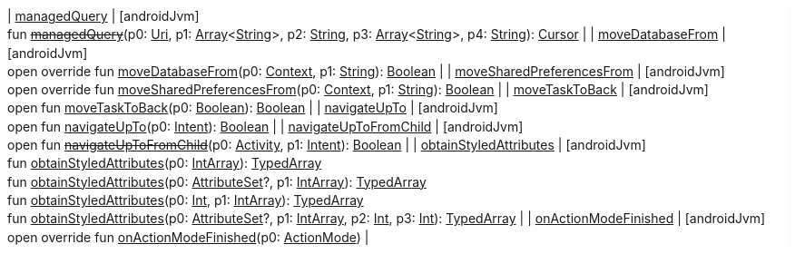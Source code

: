 | [managedQuery](../../com.example.skyreserve.ui.welcome/-welcome-activity/index.md#1633132857%2FFunctions%2F510797961) | [androidJvm]<br>fun [~~managedQuery~~](../../com.example.skyreserve.ui.welcome/-welcome-activity/index.md#1633132857%2FFunctions%2F510797961)(p0: [Uri](https://developer.android.com/reference/kotlin/android/net/Uri.html), p1: [Array](https://kotlinlang.org/api/latest/jvm/stdlib/kotlin/-array/index.html)&lt;[String](https://kotlinlang.org/api/latest/jvm/stdlib/kotlin/-string/index.html)&gt;, p2: [String](https://kotlinlang.org/api/latest/jvm/stdlib/kotlin/-string/index.html), p3: [Array](https://kotlinlang.org/api/latest/jvm/stdlib/kotlin/-array/index.html)&lt;[String](https://kotlinlang.org/api/latest/jvm/stdlib/kotlin/-string/index.html)&gt;, p4: [String](https://kotlinlang.org/api/latest/jvm/stdlib/kotlin/-string/index.html)): [Cursor](https://developer.android.com/reference/kotlin/android/database/Cursor.html) |
| [moveDatabaseFrom](../../com.example.skyreserve.ui.welcome/-welcome-activity/index.md#-1531556325%2FFunctions%2F510797961) | [androidJvm]<br>open override fun [moveDatabaseFrom](../../com.example.skyreserve.ui.welcome/-welcome-activity/index.md#-1531556325%2FFunctions%2F510797961)(p0: [Context](https://developer.android.com/reference/kotlin/android/content/Context.html), p1: [String](https://kotlinlang.org/api/latest/jvm/stdlib/kotlin/-string/index.html)): [Boolean](https://kotlinlang.org/api/latest/jvm/stdlib/kotlin/-boolean/index.html) |
| [moveSharedPreferencesFrom](../../com.example.skyreserve.ui.welcome/-welcome-activity/index.md#-336755131%2FFunctions%2F510797961) | [androidJvm]<br>open override fun [moveSharedPreferencesFrom](../../com.example.skyreserve.ui.welcome/-welcome-activity/index.md#-336755131%2FFunctions%2F510797961)(p0: [Context](https://developer.android.com/reference/kotlin/android/content/Context.html), p1: [String](https://kotlinlang.org/api/latest/jvm/stdlib/kotlin/-string/index.html)): [Boolean](https://kotlinlang.org/api/latest/jvm/stdlib/kotlin/-boolean/index.html) |
| [moveTaskToBack](../../com.example.skyreserve.ui.welcome/-welcome-activity/index.md#-1282212521%2FFunctions%2F510797961) | [androidJvm]<br>open fun [moveTaskToBack](../../com.example.skyreserve.ui.welcome/-welcome-activity/index.md#-1282212521%2FFunctions%2F510797961)(p0: [Boolean](https://kotlinlang.org/api/latest/jvm/stdlib/kotlin/-boolean/index.html)): [Boolean](https://kotlinlang.org/api/latest/jvm/stdlib/kotlin/-boolean/index.html) |
| [navigateUpTo](../../com.example.skyreserve.ui.welcome/-welcome-activity/index.md#-1674464237%2FFunctions%2F510797961) | [androidJvm]<br>open fun [navigateUpTo](../../com.example.skyreserve.ui.welcome/-welcome-activity/index.md#-1674464237%2FFunctions%2F510797961)(p0: [Intent](https://developer.android.com/reference/kotlin/android/content/Intent.html)): [Boolean](https://kotlinlang.org/api/latest/jvm/stdlib/kotlin/-boolean/index.html) |
| [navigateUpToFromChild](../../com.example.skyreserve.ui.welcome/-welcome-activity/index.md#1538020645%2FFunctions%2F510797961) | [androidJvm]<br>open fun [~~navigateUpToFromChild~~](../../com.example.skyreserve.ui.welcome/-welcome-activity/index.md#1538020645%2FFunctions%2F510797961)(p0: [Activity](https://developer.android.com/reference/kotlin/android/app/Activity.html), p1: [Intent](https://developer.android.com/reference/kotlin/android/content/Intent.html)): [Boolean](https://kotlinlang.org/api/latest/jvm/stdlib/kotlin/-boolean/index.html) |
| [obtainStyledAttributes](../../com.example.skyreserve.ui.welcome/-welcome-activity/index.md#1790084466%2FFunctions%2F510797961) | [androidJvm]<br>fun [obtainStyledAttributes](../../com.example.skyreserve.ui.welcome/-welcome-activity/index.md#1790084466%2FFunctions%2F510797961)(p0: [IntArray](https://kotlinlang.org/api/latest/jvm/stdlib/kotlin/-int-array/index.html)): [TypedArray](https://developer.android.com/reference/kotlin/android/content/res/TypedArray.html)<br>fun [obtainStyledAttributes](../../com.example.skyreserve.ui.welcome/-welcome-activity/index.md#-1642243463%2FFunctions%2F510797961)(p0: [AttributeSet](https://developer.android.com/reference/kotlin/android/util/AttributeSet.html)?, p1: [IntArray](https://kotlinlang.org/api/latest/jvm/stdlib/kotlin/-int-array/index.html)): [TypedArray](https://developer.android.com/reference/kotlin/android/content/res/TypedArray.html)<br>fun [obtainStyledAttributes](../../com.example.skyreserve.ui.welcome/-welcome-activity/index.md#-1436889597%2FFunctions%2F510797961)(p0: [Int](https://kotlinlang.org/api/latest/jvm/stdlib/kotlin/-int/index.html), p1: [IntArray](https://kotlinlang.org/api/latest/jvm/stdlib/kotlin/-int-array/index.html)): [TypedArray](https://developer.android.com/reference/kotlin/android/content/res/TypedArray.html)<br>fun [obtainStyledAttributes](../../com.example.skyreserve.ui.welcome/-welcome-activity/index.md#1344552345%2FFunctions%2F510797961)(p0: [AttributeSet](https://developer.android.com/reference/kotlin/android/util/AttributeSet.html)?, p1: [IntArray](https://kotlinlang.org/api/latest/jvm/stdlib/kotlin/-int-array/index.html), p2: [Int](https://kotlinlang.org/api/latest/jvm/stdlib/kotlin/-int/index.html), p3: [Int](https://kotlinlang.org/api/latest/jvm/stdlib/kotlin/-int/index.html)): [TypedArray](https://developer.android.com/reference/kotlin/android/content/res/TypedArray.html) |
| [onActionModeFinished](../../com.example.skyreserve.ui.welcome/-welcome-activity/index.md#841259903%2FFunctions%2F510797961) | [androidJvm]<br>open override fun [onActionModeFinished](../../com.example.skyreserve.ui.welcome/-welcome-activity/index.md#841259903%2FFunctions%2F510797961)(p0: [ActionMode](https://developer.android.com/reference/kotlin/android/view/ActionMode.html)) |